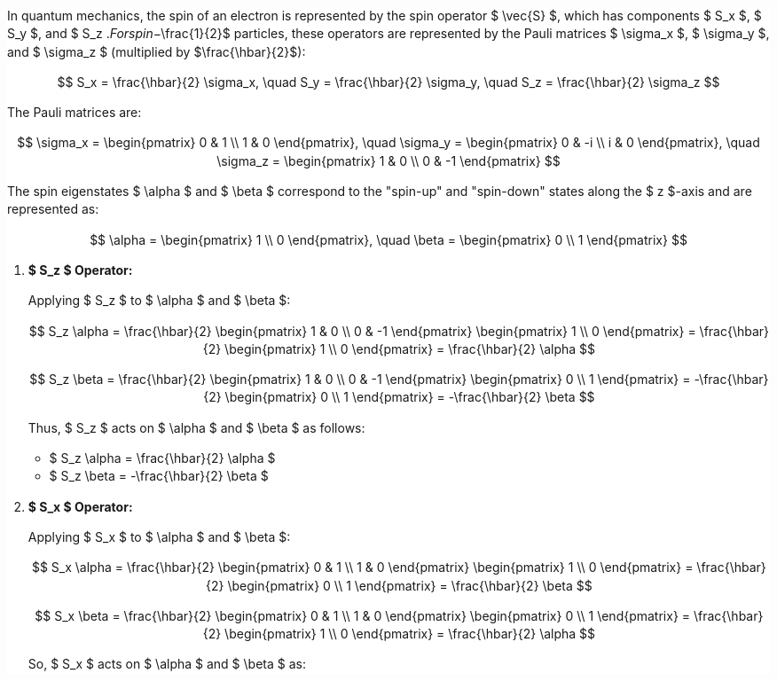 In quantum mechanics, the spin of an electron is represented by the spin operator $ \vec{S} $, which has components $ S_x $, $ S_y $, and $ S_z $. For spin-$\frac{1}{2}$ particles, these operators are represented by the Pauli matrices $ \sigma_x $, $ \sigma_y $, and $ \sigma_z $ (multiplied by $\frac{\hbar}{2}$):

$$
S_x = \frac{\hbar}{2} \sigma_x, \quad S_y = \frac{\hbar}{2} \sigma_y, \quad S_z = \frac{\hbar}{2} \sigma_z
$$

The Pauli matrices are:

$$
\sigma_x = \begin{pmatrix} 0 & 1 \\ 1 & 0 \end{pmatrix}, \quad \sigma_y = \begin{pmatrix} 0 & -i \\ i & 0 \end{pmatrix}, \quad \sigma_z = \begin{pmatrix} 1 & 0 \\ 0 & -1 \end{pmatrix}
$$

The spin eigenstates $ \alpha $ and $ \beta $ correspond to the "spin-up" and "spin-down" states along the $ z $-axis and are represented as:

$$
\alpha = \begin{pmatrix} 1 \\ 0 \end{pmatrix}, \quad \beta = \begin{pmatrix} 0 \\ 1 \end{pmatrix}
$$


1. **$ S_z $ Operator:**

   Applying $ S_z $ to $ \alpha $ and $ \beta $:

   $$
   S_z \alpha = \frac{\hbar}{2} \begin{pmatrix} 1 & 0 \\ 0 & -1 \end{pmatrix} \begin{pmatrix} 1 \\ 0 \end{pmatrix} = \frac{\hbar}{2} \begin{pmatrix} 1 \\ 0 \end{pmatrix} = \frac{\hbar}{2} \alpha
   $$

   $$
   S_z \beta = \frac{\hbar}{2} \begin{pmatrix} 1 & 0 \\ 0 & -1 \end{pmatrix} \begin{pmatrix} 0 \\ 1 \end{pmatrix} = -\frac{\hbar}{2} \begin{pmatrix} 0 \\ 1 \end{pmatrix} = -\frac{\hbar}{2} \beta
   $$

   Thus, $ S_z $ acts on $ \alpha $ and $ \beta $ as follows:

   - $ S_z \alpha = \frac{\hbar}{2} \alpha $
   - $ S_z \beta = -\frac{\hbar}{2} \beta $

2. **$ S_x $ Operator:**

   Applying $ S_x $ to $ \alpha $ and $ \beta $:

   $$
   S_x \alpha = \frac{\hbar}{2} \begin{pmatrix} 0 & 1 \\ 1 & 0 \end{pmatrix} \begin{pmatrix} 1 \\ 0 \end{pmatrix} = \frac{\hbar}{2} \begin{pmatrix} 0 \\ 1 \end{pmatrix} = \frac{\hbar}{2} \beta
   $$

   $$
   S_x \beta = \frac{\hbar}{2} \begin{pmatrix} 0 & 1 \\ 1 & 0 \end{pmatrix} \begin{pmatrix} 0 \\ 1 \end{pmatrix} = \frac{\hbar}{2} \begin{pmatrix} 1 \\ 0 \end{pmatrix} = \frac{\hbar}{2} \alpha
   $$

   So, $ S_x $ acts on $ \alpha $ and $ \beta $ as:

